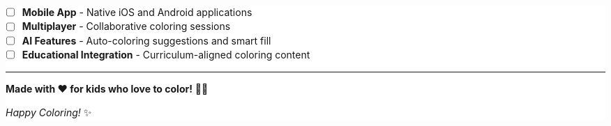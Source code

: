 - [ ] **Mobile App** - Native iOS and Android applications
- [ ] **Multiplayer** - Collaborative coloring sessions
- [ ] **AI Features** - Auto-coloring suggestions and smart fill
- [ ] **Educational Integration** - Curriculum-aligned coloring content

---

**Made with ❤️ for kids who love to color!** 🎨🌈

_Happy Coloring!_ ✨
